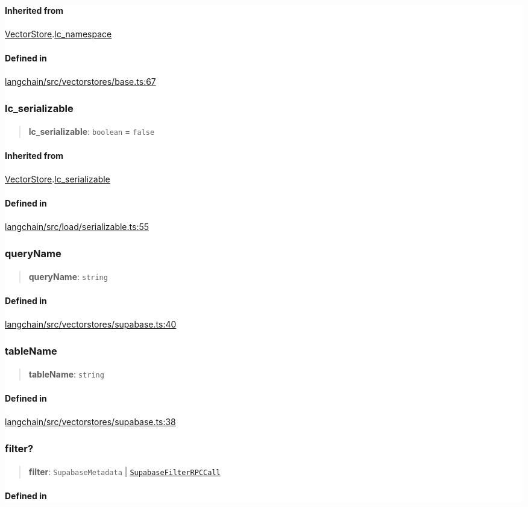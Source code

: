 #### Inherited from[​](#inherited-from-2 "Direct link to Inherited from")

[VectorStore](/docs/api/vectorstores_base/classes/VectorStore).[lc\_namespace](/docs/api/vectorstores_base/classes/VectorStore#lc_namespace)

#### Defined in[​](#defined-in-5 "Direct link to Defined in")

[langchain/src/vectorstores/base.ts:67](https://github.com/hwchase17/langchainjs/blob/46e1734/langchain/src/vectorstores/base.ts#L67)

### lc\_serializable[​](#lc_serializable "Direct link to lc_serializable")

> **lc\_serializable**: `boolean` = `false`

#### Inherited from[​](#inherited-from-3 "Direct link to Inherited from")

[VectorStore](/docs/api/vectorstores_base/classes/VectorStore).[lc\_serializable](/docs/api/vectorstores_base/classes/VectorStore#lc_serializable)

#### Defined in[​](#defined-in-6 "Direct link to Defined in")

[langchain/src/load/serializable.ts:55](https://github.com/hwchase17/langchainjs/blob/46e1734/langchain/src/load/serializable.ts#L55)

### queryName[​](#queryname "Direct link to queryName")

> **queryName**: `string`

#### Defined in[​](#defined-in-7 "Direct link to Defined in")

[langchain/src/vectorstores/supabase.ts:40](https://github.com/hwchase17/langchainjs/blob/46e1734/langchain/src/vectorstores/supabase.ts#L40)

### tableName[​](#tablename "Direct link to tableName")

> **tableName**: `string`

#### Defined in[​](#defined-in-8 "Direct link to Defined in")

[langchain/src/vectorstores/supabase.ts:38](https://github.com/hwchase17/langchainjs/blob/46e1734/langchain/src/vectorstores/supabase.ts#L38)

### filter?[​](#filter "Direct link to filter?")

> **filter**: `SupabaseMetadata` | [`SupabaseFilterRPCCall`](/docs/api/vectorstores_supabase/types/SupabaseFilterRPCCall)

#### Defined in[​](#defined-in-9 "Direct link to Defined in")
